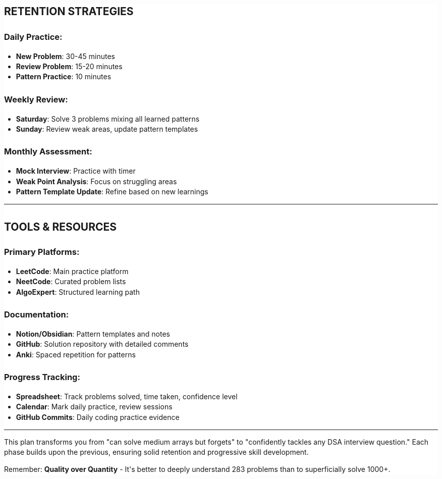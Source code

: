 
## RETENTION STRATEGIES

### Daily Practice:
- **New Problem**: 30-45 minutes
- **Review Problem**: 15-20 minutes
- **Pattern Practice**: 10 minutes

### Weekly Review:
- **Saturday**: Solve 3 problems mixing all learned patterns
- **Sunday**: Review weak areas, update pattern templates

### Monthly Assessment:
- **Mock Interview**: Practice with timer
- **Weak Point Analysis**: Focus on struggling areas
- **Pattern Template Update**: Refine based on new learnings

---

## TOOLS & RESOURCES

### Primary Platforms:
- **LeetCode**: Main practice platform
- **NeetCode**: Curated problem lists
- **AlgoExpert**: Structured learning path

### Documentation:
- **Notion/Obsidian**: Pattern templates and notes
- **GitHub**: Solution repository with detailed comments
- **Anki**: Spaced repetition for patterns

### Progress Tracking:
- **Spreadsheet**: Track problems solved, time taken, confidence level
- **Calendar**: Mark daily practice, review sessions
- **GitHub Commits**: Daily coding practice evidence

---

This plan transforms you from "can solve medium arrays but forgets" to "confidently tackles any DSA interview question." Each phase builds upon the previous, ensuring solid retention and progressive skill development.

Remember: **Quality over Quantity** - It's better to deeply understand 283 problems than to superficially solve 1000+.